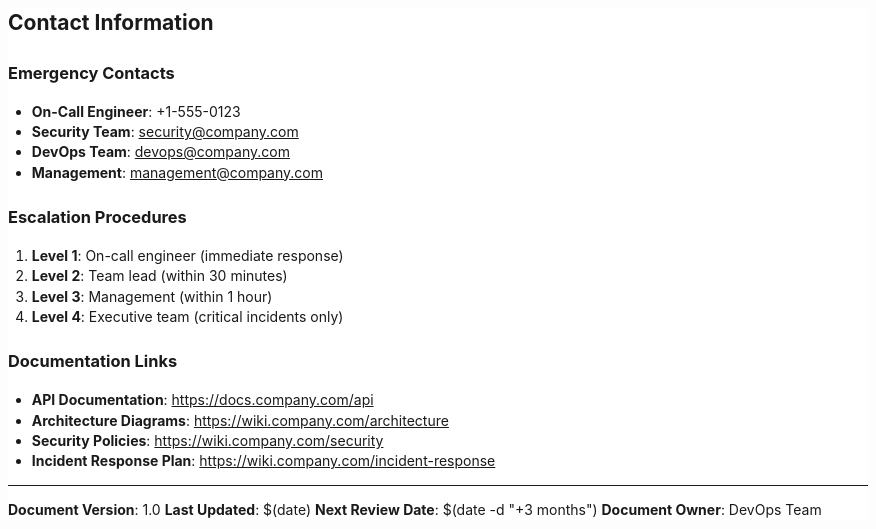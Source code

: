 ## Contact Information

### Emergency Contacts
- **On-Call Engineer**: +1-555-0123
- **Security Team**: security@company.com
- **DevOps Team**: devops@company.com
- **Management**: management@company.com

### Escalation Procedures
1. **Level 1**: On-call engineer (immediate response)
2. **Level 2**: Team lead (within 30 minutes)
3. **Level 3**: Management (within 1 hour)
4. **Level 4**: Executive team (critical incidents only)

### Documentation Links
- **API Documentation**: https://docs.company.com/api
- **Architecture Diagrams**: https://wiki.company.com/architecture
- **Security Policies**: https://wiki.company.com/security
- **Incident Response Plan**: https://wiki.company.com/incident-response

---

**Document Version**: 1.0
**Last Updated**: $(date)
**Next Review Date**: $(date -d "+3 months")
**Document Owner**: DevOps Team